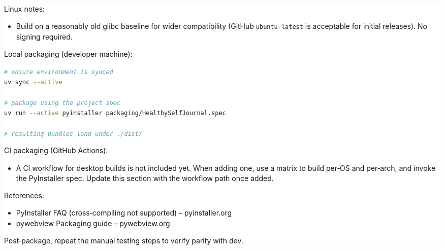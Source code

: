 Linux notes:

- Build on a reasonably old glibc baseline for wider compatibility (GitHub `ubuntu-latest` is acceptable for initial releases). No signing required.

Local packaging (developer machine):

```bash
# ensure environment is synced
uv sync --active

# package using the project spec
uv run --active pyinstaller packaging/HealthySelfJournal.spec

# resulting bundles land under ./dist/
```

CI packaging (GitHub Actions):

- A CI workflow for desktop builds is not included yet. When adding one, use a matrix to build per‑OS and per‑arch, and invoke the PyInstaller spec. Update this section with the workflow path once added.

References:

- PyInstaller FAQ (cross‑compiling not supported) – pyinstaller.org
- pywebview Packaging guide – pywebview.org

Post‑package, repeat the manual testing steps to verify parity with dev.
